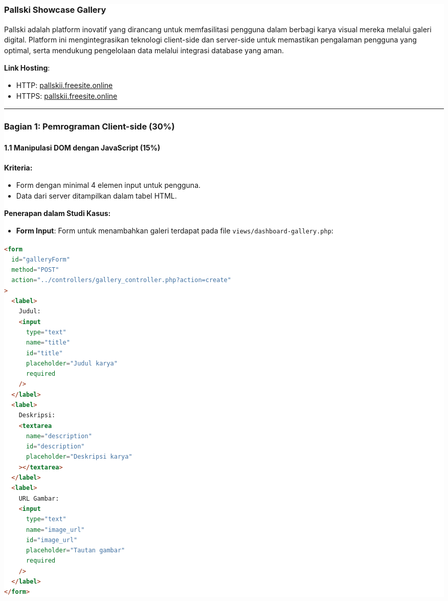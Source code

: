 ### Pallski Showcase Gallery

Pallski adalah platform inovatif yang dirancang untuk memfasilitasi pengguna dalam berbagi karya visual mereka melalui galeri digital. Platform ini mengintegrasikan teknologi client-side dan server-side untuk memastikan pengalaman pengguna yang optimal, serta mendukung pengelolaan data melalui integrasi database yang aman.

**Link Hosting**:

- HTTP: [pallskii.freesite.online](http://pallskii.freesite.online)
- HTTPS: [pallskii.freesite.online](https://pallskii.freesite.online)

---

### **Bagian 1: Pemrograman Client-side (30%)**

#### 1.1 **Manipulasi DOM dengan JavaScript (15%)**

**Kriteria:**

- Form dengan minimal 4 elemen input untuk pengguna.
- Data dari server ditampilkan dalam tabel HTML.

**Penerapan dalam Studi Kasus:**

- **Form Input**: Form untuk menambahkan galeri terdapat pada file `views/dashboard-gallery.php`:

```html
<form
  id="galleryForm"
  method="POST"
  action="../controllers/gallery_controller.php?action=create"
>
  <label>
    Judul:
    <input
      type="text"
      name="title"
      id="title"
      placeholder="Judul karya"
      required
    />
  </label>
  <label>
    Deskripsi:
    <textarea
      name="description"
      id="description"
      placeholder="Deskripsi karya"
    ></textarea>
  </label>
  <label>
    URL Gambar:
    <input
      type="text"
      name="image_url"
      id="image_url"
      placeholder="Tautan gambar"
      required
    />
  </label>
</form>
```
